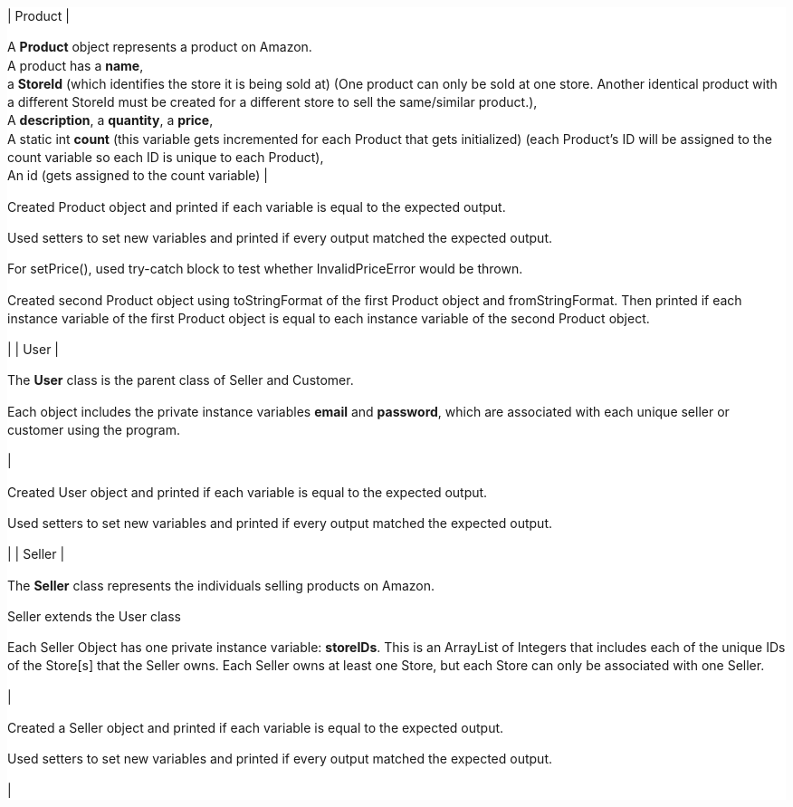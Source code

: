 | Product              | <p>A <strong>Product</strong> object represents a product on Amazon.<br/>A product has a <strong>name</strong>,<br/>a <strong>StoreId</strong> (which identifies the store it is being sold at) (One product can only be sold at one store. Another identical product with a different StoreId must be created for a different store to sell the same/similar product.),<br/>A <strong>description</strong>, a <strong>quantity</strong>, a <strong>price</strong>,<br/>A static int <strong>count</strong> (this variable gets incremented for each Product that gets initialized) (each Product’s ID will be assigned to the count variable so each ID is unique to each Product),<br/>An id (gets assigned to the count variable)                                                                                                                                                                                                                                                                                                                                                                                                                                                 | <p>Created Product object and printed if each variable is equal to the expected output.</p><p>Used setters to set new variables and printed if every output matched the expected output.</p><p>For setPrice(), used try-catch block to test whether InvalidPriceError would be thrown.</p><p>Created second Product object using toStringFormat of the first Product object and fromStringFormat. Then printed if each instance variable of the first Product object is equal to each instance variable of the second Product object.</p> |
| User                 | <p>The <strong>User</strong> class is the parent class of Seller and Customer.</p><p>Each object includes the private instance variables <strong>email</strong> and <strong>password</strong>, which are associated with each unique seller or customer using the program.</p>                                                                                                                                                                                                                                                                                                                                                                                                                                                                                                                                                                                                                                                                                                                                                                                                                                                                                                       | <p>Created User object and printed if each variable is equal to the expected output.</p><p>Used setters to set new variables and printed if every output matched the expected output.</p>                                                                                                                                                                                                                                                                                                                                                 |
| Seller               | <p>The <strong>Seller</strong> class represents the individuals selling products on Amazon.</p><p>Seller extends the User class</p><p>Each Seller Object has one private instance variable: <strong>storeIDs</strong>. This is an ArrayList of Integers that includes each of the unique IDs of the Store[s] that the Seller owns. Each Seller owns at least one Store, but each Store can only be associated with one Seller.</p>                                                                                                                                                                                                                                                                                                                                                                                                                                                                                                                                                                                                                                                                                                                                                   | <p>Created a Seller object and printed if each variable is equal to the expected output.</p><p>Used setters to set new variables and printed if every output matched the expected output.</p>                                                                                                                                                                                                                                                                                                                                             |